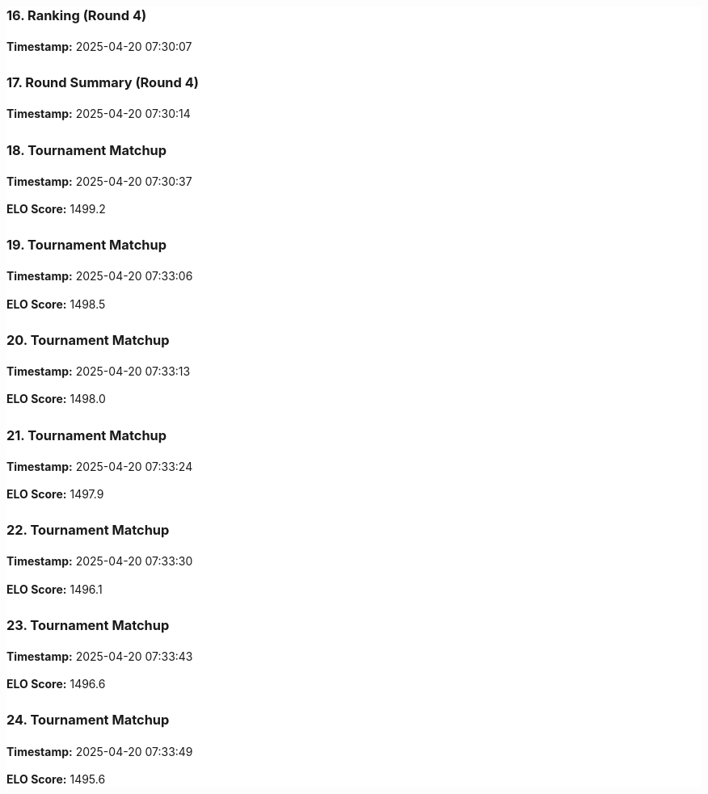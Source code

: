 

### 16. Ranking (Round 4)
**Timestamp:** 2025-04-20 07:30:07



### 17. Round Summary (Round 4)
**Timestamp:** 2025-04-20 07:30:14



### 18. Tournament Matchup
**Timestamp:** 2025-04-20 07:30:37

**ELO Score:** 1499.2



### 19. Tournament Matchup
**Timestamp:** 2025-04-20 07:33:06

**ELO Score:** 1498.5



### 20. Tournament Matchup
**Timestamp:** 2025-04-20 07:33:13

**ELO Score:** 1498.0



### 21. Tournament Matchup
**Timestamp:** 2025-04-20 07:33:24

**ELO Score:** 1497.9



### 22. Tournament Matchup
**Timestamp:** 2025-04-20 07:33:30

**ELO Score:** 1496.1



### 23. Tournament Matchup
**Timestamp:** 2025-04-20 07:33:43

**ELO Score:** 1496.6



### 24. Tournament Matchup
**Timestamp:** 2025-04-20 07:33:49

**ELO Score:** 1495.6


